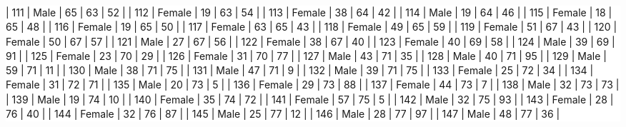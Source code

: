 | 111        | Male   | 65  | 63                 | 52                     |
| 112        | Female | 19  | 63                 | 54                     |
| 113        | Female | 38  | 64                 | 42                     |
| 114        | Male   | 19  | 64                 | 46                     |
| 115        | Female | 18  | 65                 | 48                     |
| 116        | Female | 19  | 65                 | 50                     |
| 117        | Female | 63  | 65                 | 43                     |
| 118        | Female | 49  | 65                 | 59                     |
| 119        | Female | 51  | 67                 | 43                     |
| 120        | Female | 50  | 67                 | 57                     |
| 121        | Male   | 27  | 67                 | 56                     |
| 122        | Female | 38  | 67                 | 40                     |
| 123        | Female | 40  | 69                 | 58                     |
| 124        | Male   | 39  | 69                 | 91                     |
| 125        | Female | 23  | 70                 | 29                     |
| 126        | Female | 31  | 70                 | 77                     |
| 127        | Male   | 43  | 71                 | 35                     |
| 128        | Male   | 40  | 71                 | 95                     |
| 129        | Male   | 59  | 71                 | 11                     |
| 130        | Male   | 38  | 71                 | 75                     |
| 131        | Male   | 47  | 71                 | 9                      |
| 132        | Male   | 39  | 71                 | 75                     |
| 133        | Female | 25  | 72                 | 34                     |
| 134        | Female | 31  | 72                 | 71                     |
| 135        | Male   | 20  | 73                 | 5                      |
| 136        | Female | 29  | 73                 | 88                     |
| 137        | Female | 44  | 73                 | 7                      |
| 138        | Male   | 32  | 73                 | 73                     |
| 139        | Male   | 19  | 74                 | 10                     |
| 140        | Female | 35  | 74                 | 72                     |
| 141        | Female | 57  | 75                 | 5                      |
| 142        | Male   | 32  | 75                 | 93                     |
| 143        | Female | 28  | 76                 | 40                     |
| 144        | Female | 32  | 76                 | 87                     |
| 145        | Male   | 25  | 77                 | 12                     |
| 146        | Male   | 28  | 77                 | 97                     |
| 147        | Male   | 48  | 77                 | 36                     |